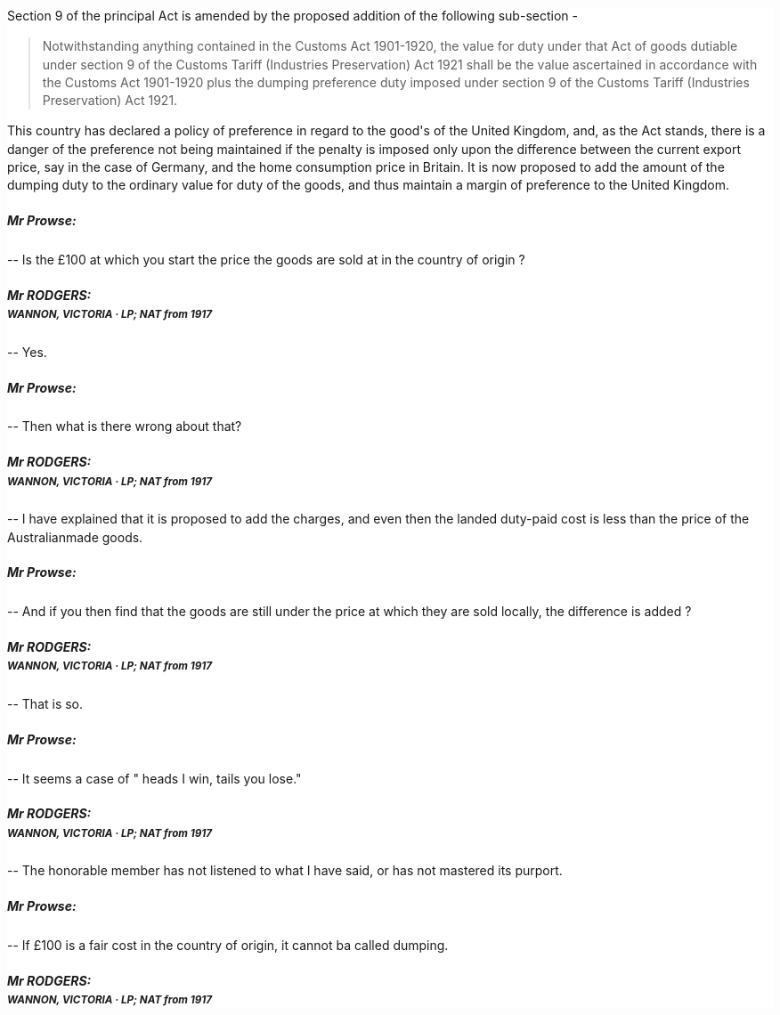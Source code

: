 Section 9 of the principal Act is amended by the proposed addition of the following sub-section - 

  >Notwithstanding anything contained in the Customs Act 1901-1920, the value for duty under that Act of goods dutiable under section 9 of the Customs Tariff (Industries Preservation) Act 1921 shall be the value ascertained in accordance with the Customs Act 1901-1920 plus the dumping preference duty imposed under section 9 of the Customs Tariff (Industries Preservation) Act 1921. 

This country has declared a policy of preference in regard to the good's of the United Kingdom, and, as the Act stands, there is a danger of the preference not being maintained if the penalty is imposed only upon the difference between the current export price, say in the case of Germany, and the home consumption price in Britain. It is now proposed to add the amount of the dumping duty to the ordinary value for duty of the goods, and thus maintain a margin of preference to the United Kingdom. 

##### Mr Prowse:

-- Is the £100 at which you start the price the goods are sold at in the country of origin ? 

##### Mr RODGERS:<br><small class="text-muted">WANNON, VICTORIA &middot; LP; NAT from 1917</small>

-- Yes. 

##### Mr Prowse:

-- Then what is there wrong about that? 

##### Mr RODGERS:<br><small class="text-muted">WANNON, VICTORIA &middot; LP; NAT from 1917</small>

-- I have explained that it is proposed to add the charges, and even then the landed duty-paid cost is less than the price of the Australianmade goods. 

##### Mr Prowse:

-- And if you then find that the goods are still under the price at which they are sold locally, the difference is added ? 

##### Mr RODGERS:<br><small class="text-muted">WANNON, VICTORIA &middot; LP; NAT from 1917</small>

-- That is so. 

##### Mr Prowse:

-- It seems a case of " heads I win, tails you lose." 

##### Mr RODGERS:<br><small class="text-muted">WANNON, VICTORIA &middot; LP; NAT from 1917</small>

-- The honorable member has not listened to what I have said, or has not mastered its purport. 

##### Mr Prowse:

-- If £100 is a fair cost in the country of origin, it cannot ba called dumping. 

##### Mr RODGERS:<br><small class="text-muted">WANNON, VICTORIA &middot; LP; NAT from 1917</small>
